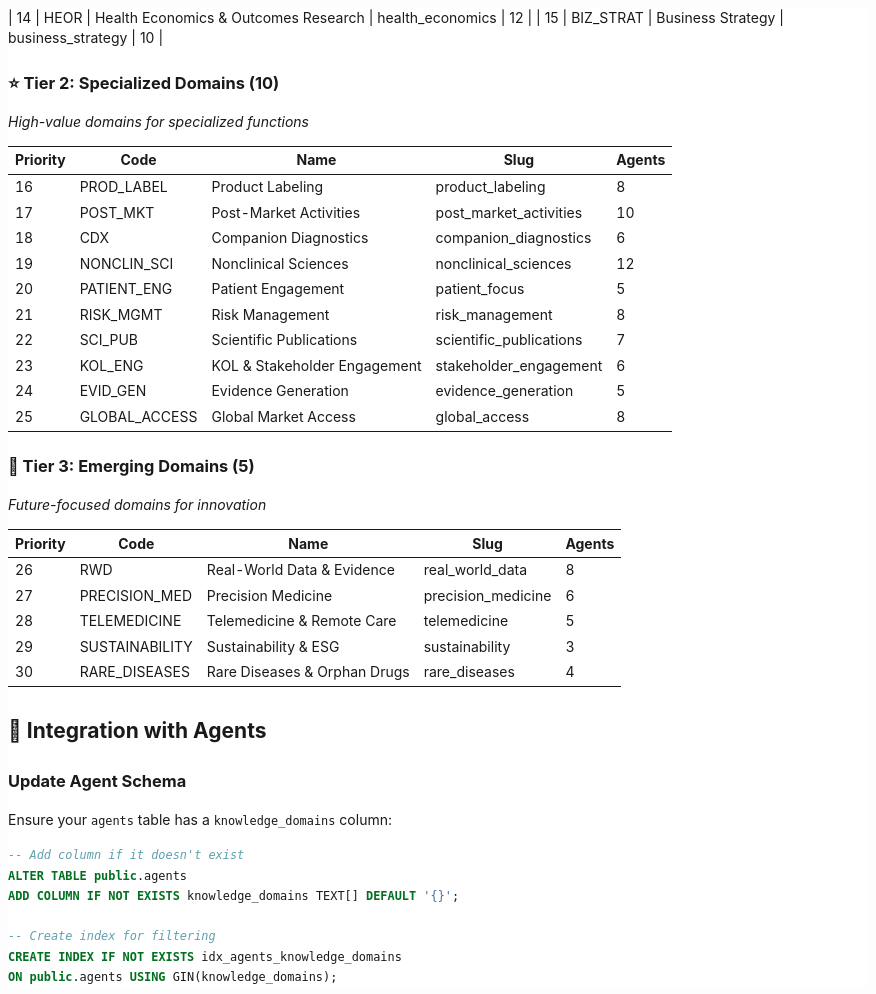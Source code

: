 | 14 | HEOR | Health Economics & Outcomes Research | health_economics | 12 |
| 15 | BIZ_STRAT | Business Strategy | business_strategy | 10 |

### ⭐ Tier 2: Specialized Domains (10)
*High-value domains for specialized functions*

| Priority | Code | Name | Slug | Agents |
|----------|------|------|------|--------|
| 16 | PROD_LABEL | Product Labeling | product_labeling | 8 |
| 17 | POST_MKT | Post-Market Activities | post_market_activities | 10 |
| 18 | CDX | Companion Diagnostics | companion_diagnostics | 6 |
| 19 | NONCLIN_SCI | Nonclinical Sciences | nonclinical_sciences | 12 |
| 20 | PATIENT_ENG | Patient Engagement | patient_focus | 5 |
| 21 | RISK_MGMT | Risk Management | risk_management | 8 |
| 22 | SCI_PUB | Scientific Publications | scientific_publications | 7 |
| 23 | KOL_ENG | KOL & Stakeholder Engagement | stakeholder_engagement | 6 |
| 24 | EVID_GEN | Evidence Generation | evidence_generation | 5 |
| 25 | GLOBAL_ACCESS | Global Market Access | global_access | 8 |

### 🚀 Tier 3: Emerging Domains (5)
*Future-focused domains for innovation*

| Priority | Code | Name | Slug | Agents |
|----------|------|------|------|--------|
| 26 | RWD | Real-World Data & Evidence | real_world_data | 8 |
| 27 | PRECISION_MED | Precision Medicine | precision_medicine | 6 |
| 28 | TELEMEDICINE | Telemedicine & Remote Care | telemedicine | 5 |
| 29 | SUSTAINABILITY | Sustainability & ESG | sustainability | 3 |
| 30 | RARE_DISEASES | Rare Diseases & Orphan Drugs | rare_diseases | 4 |

## 🔧 Integration with Agents

### Update Agent Schema

Ensure your `agents` table has a `knowledge_domains` column:

```sql
-- Add column if it doesn't exist
ALTER TABLE public.agents
ADD COLUMN IF NOT EXISTS knowledge_domains TEXT[] DEFAULT '{}';

-- Create index for filtering
CREATE INDEX IF NOT EXISTS idx_agents_knowledge_domains
ON public.agents USING GIN(knowledge_domains);
```
